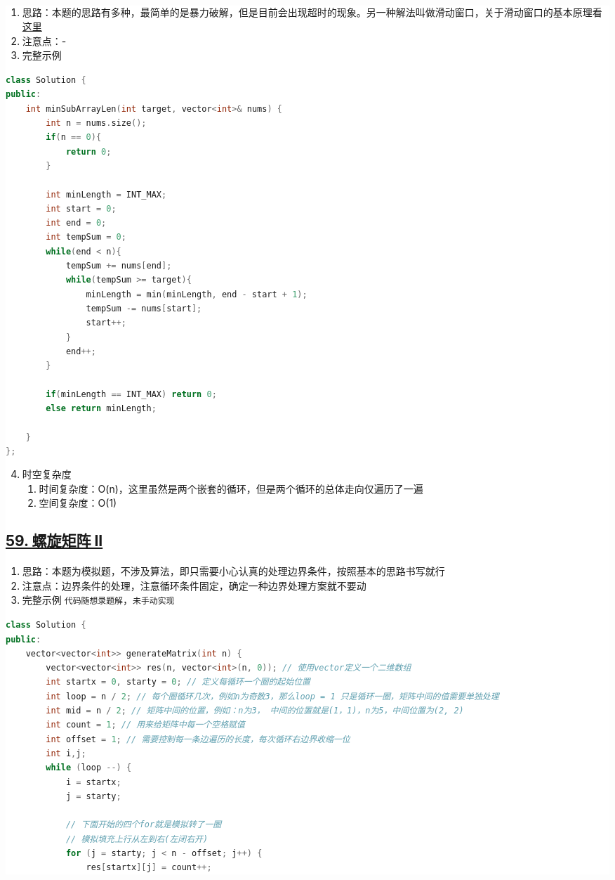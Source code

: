 1. 思路：本题的思路有多种，最简单的是暴力破解，但是目前会出现超时的现象。另一种解法叫做滑动窗口，关于滑动窗口的基本原理看[这里](https://leetcode.cn/problems/minimum-size-subarray-sum/solutions/305704/chang-du-zui-xiao-de-zi-shu-zu-by-leetcode-solutio/)
2. 注意点：-
3. 完整示例

```C++
class Solution {
public:
    int minSubArrayLen(int target, vector<int>& nums) {
        int n = nums.size();
        if(n == 0){
            return 0;
        }

        int minLength = INT_MAX;
        int start = 0;
        int end = 0;
        int tempSum = 0;
        while(end < n){
            tempSum += nums[end];
            while(tempSum >= target){
                minLength = min(minLength, end - start + 1);
                tempSum -= nums[start];
                start++;
            }
            end++;
        }

        if(minLength == INT_MAX) return 0;
        else return minLength;

    }
};
```

4. 时空复杂度
   1. 时间复杂度：O(n)，这里虽然是两个嵌套的循环，但是两个循环的总体走向仅遍历了一遍
   2. 空间复杂度：O(1)

## [59. 螺旋矩阵 II](https://leetcode.cn/problems/spiral-matrix-ii/)

1. 思路：本题为模拟题，不涉及算法，即只需要小心认真的处理边界条件，按照基本的思路书写就行
2. 注意点：边界条件的处理，注意循环条件固定，确定一种边界处理方案就不要动
3. 完整示例 ```代码随想录题解```，```未手动实现```

```C++
class Solution {
public:
    vector<vector<int>> generateMatrix(int n) {
        vector<vector<int>> res(n, vector<int>(n, 0)); // 使用vector定义一个二维数组
        int startx = 0, starty = 0; // 定义每循环一个圈的起始位置
        int loop = n / 2; // 每个圈循环几次，例如n为奇数3，那么loop = 1 只是循环一圈，矩阵中间的值需要单独处理
        int mid = n / 2; // 矩阵中间的位置，例如：n为3， 中间的位置就是(1，1)，n为5，中间位置为(2, 2)
        int count = 1; // 用来给矩阵中每一个空格赋值
        int offset = 1; // 需要控制每一条边遍历的长度，每次循环右边界收缩一位
        int i,j;
        while (loop --) {
            i = startx;
            j = starty;

            // 下面开始的四个for就是模拟转了一圈
            // 模拟填充上行从左到右(左闭右开)
            for (j = starty; j < n - offset; j++) {
                res[startx][j] = count++;
```
